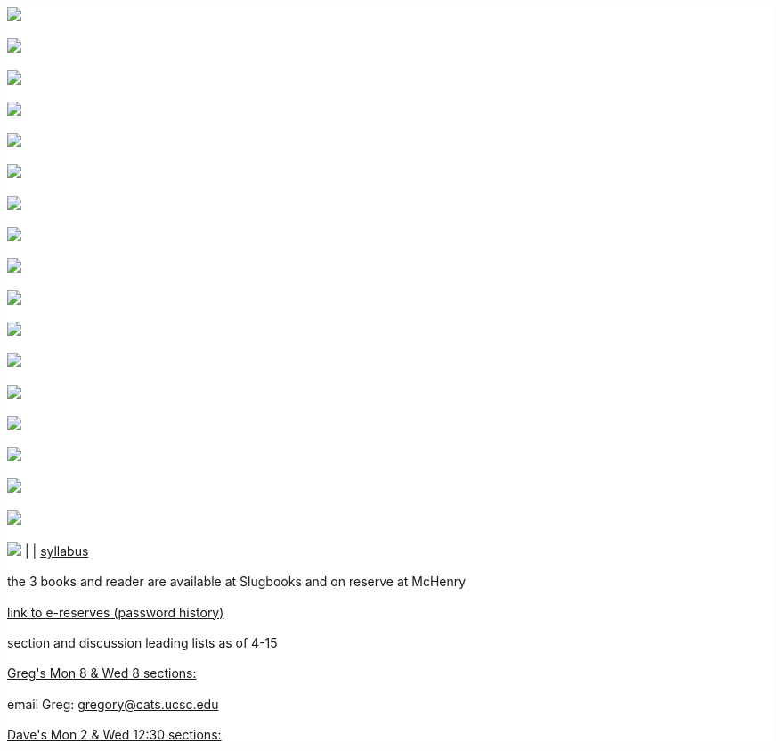 ![](index.8.gif)

![](index.15.gif)

![](index.9.gif)

![](index.10.jpg)

![](index.11.gif)

![](index.28.gif)

![](index.6.gif)

![](index.36.gif)

![](index.16.jpg)

![](index.44.gif)

![](index.4.jpg)

![](index.34.gif)

![](index.17.jpg)

![](index.26.gif)

![](index.27.gif)

![](index.42.gif)

![](index.18.gif)

![](index.19.jpg) |  |
[syllabus](http://humwww.ucsc.edu/history/history25/syllabus.htm)

the 3 books and reader are available at Slugbooks and on reserve at McHenry

[link to e-reserves (password
history)](http://eres.ucsc.edu/coursepage.asp?cid=410&page=01)

section and discussion leading lists as of 4-15

[Greg's Mon 8 & Wed 8
sections:](http://humwww.ucsc.edu/history/history25/gregsections.htm)

email Greg: gregory@cats.ucsc.edu

[Dave's Mon 2 & Wed 12:30
sections:](http://humwww.ucsc.edu/history/history25/davesections.htm)

